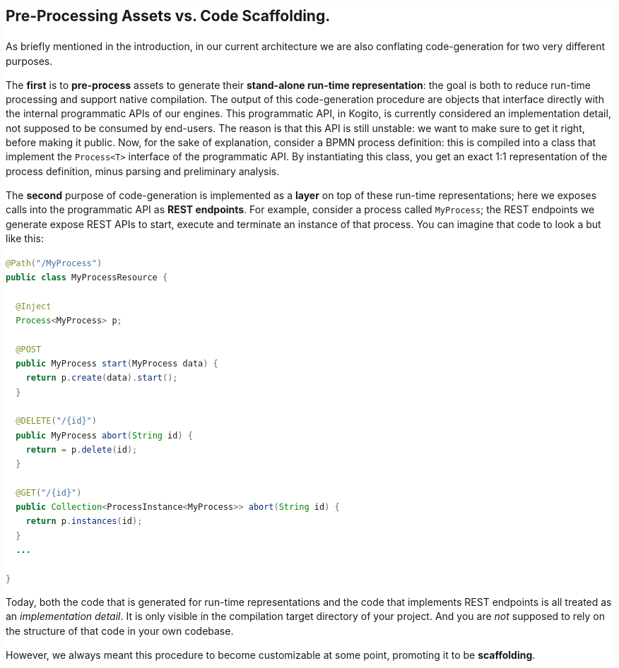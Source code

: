 ## Pre-Processing Assets vs. Code Scaffolding.

As briefly mentioned in the introduction, in our current architecture we are also conflating code-generation for two very different purposes.

The **first** is to **pre-process** assets to generate their **stand-alone run-time representation**: the goal is both to reduce run-time processing and support native compilation. The output of this code-generation procedure are objects that interface directly with the internal programmatic APIs of our engines. This programmatic API, in Kogito, is currently considered an implementation detail, not supposed to be consumed by end-users. The reason is that this API is still unstable: we want to make sure to get it right, before making it public. Now, for the sake of explanation, consider a BPMN process definition: this is compiled into a class that implement the `Process<T>` interface of the programmatic API. By instantiating this class, you get an exact 1:1 representation of the process definition, minus parsing and preliminary analysis.

The **second** purpose of code-generation is implemented as a **layer** on top of these run-time representations; here we exposes calls into the programmatic API as **REST endpoints**. For example, consider a process called `MyProcess`; the REST endpoints we generate expose REST APIs to start, execute and terminate an instance of that process. You can imagine that code to look a but like this:

```java
@Path("/MyProcess")
public class MyProcessResource {
  
  @Inject
  Process<MyProcess> p;

  @POST
  public MyProcess start(MyProcess data) {
    return p.create(data).start();
  }

  @DELETE("/{id}")
  public MyProcess abort(String id) {
    return = p.delete(id);
  }

  @GET("/{id}")
  public Collection<ProcessInstance<MyProcess>> abort(String id) {
    return p.instances(id);
  }
  ...

}
```


Today, both the code that is generated for run-time representations and the code that implements REST endpoints is all treated as an *implementation detail*. It is only visible in the compilation target directory of your project. And you are _not_ supposed to rely on the structure of that code in your own codebase.

However, we always meant this procedure to become customizable at some point, promoting it to be **scaffolding**. 
